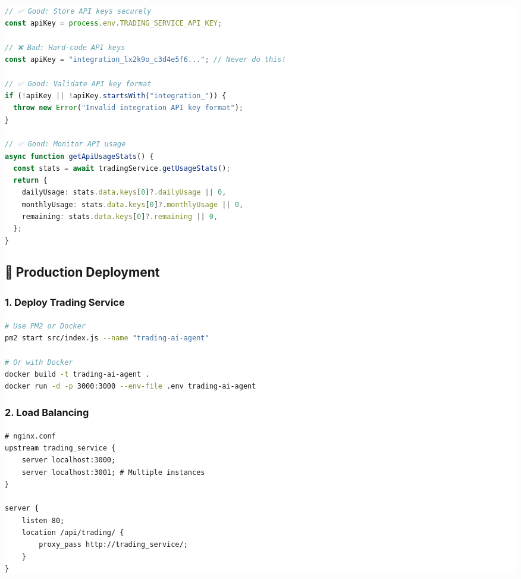 ```typescript
// ✅ Good: Store API keys securely
const apiKey = process.env.TRADING_SERVICE_API_KEY;

// ❌ Bad: Hard-code API keys
const apiKey = "integration_lx2k9o_c3d4e5f6..."; // Never do this!

// ✅ Good: Validate API key format
if (!apiKey || !apiKey.startsWith("integration_")) {
  throw new Error("Invalid integration API key format");
}

// ✅ Good: Monitor API usage
async function getApiUsageStats() {
  const stats = await tradingService.getUsageStats();
  return {
    dailyUsage: stats.data.keys[0]?.dailyUsage || 0,
    monthlyUsage: stats.data.keys[0]?.monthlyUsage || 0,
    remaining: stats.data.keys[0]?.remaining || 0,
  };
}
```

## 🚀 Production Deployment

### 1. Deploy Trading Service

```bash
# Use PM2 or Docker
pm2 start src/index.js --name "trading-ai-agent"

# Or with Docker
docker build -t trading-ai-agent .
docker run -d -p 3000:3000 --env-file .env trading-ai-agent
```

### 2. Load Balancing

```nginx
# nginx.conf
upstream trading_service {
    server localhost:3000;
    server localhost:3001; # Multiple instances
}

server {
    listen 80;
    location /api/trading/ {
        proxy_pass http://trading_service/;
    }
}
```
